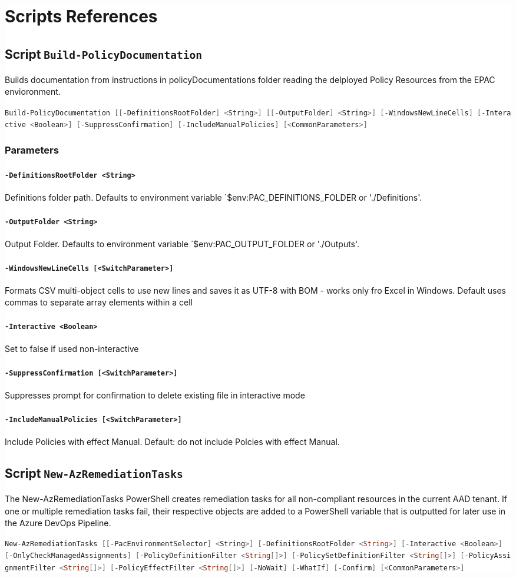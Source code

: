 # Scripts References

## Script `Build-PolicyDocumentation`

Builds documentation from instructions in policyDocumentations folder reading the delployed Policy Resources from the EPAC envioronment.

```ps1
Build-PolicyDocumentation [[-DefinitionsRootFolder] <String>] [[-OutputFolder] <String>] [-WindowsNewLineCells] [-Interactive <Boolean>] [-SuppressConfirmation] [-IncludeManualPolicies] [<CommonParameters>]
```

### Parameters

#### `-DefinitionsRootFolder <String>`

Definitions folder path. Defaults to environment variable `$env:PAC_DEFINITIONS_FOLDER or './Definitions'.

#### `-OutputFolder <String>`

Output Folder. Defaults to environment variable `$env:PAC_OUTPUT_FOLDER or './Outputs'.

#### `-WindowsNewLineCells [<SwitchParameter>]`

Formats CSV multi-object cells to use new lines and saves it as UTF-8 with BOM - works only fro Excel in Windows. Default uses commas to separate array elements within a cell

#### `-Interactive <Boolean>`

Set to false if used non-interactive

#### `-SuppressConfirmation [<SwitchParameter>]`

Suppresses prompt for confirmation to delete existing file in interactive mode

#### `-IncludeManualPolicies [<SwitchParameter>]`

Include Policies with effect Manual. Default: do not include Polcies with effect Manual.

## Script `New-AzRemediationTasks`

The New-AzRemediationTasks PowerShell creates remediation tasks for all non-compliant resources in the current AAD tenant. If one or multiple remediation tasks fail, their respective objects are added to a PowerShell variable that is outputted for later use in the Azure DevOps Pipeline.

```ps1
New-AzRemediationTasks [[-PacEnvironmentSelector] <String>] [-DefinitionsRootFolder <String>] [-Interactive <Boolean>] [-OnlyCheckManagedAssignments] [-PolicyDefinitionFilter <String[]>] [-PolicySetDefinitionFilter <String[]>] [-PolicyAssignmentFilter <String[]>] [-PolicyEffectFilter <String[]>] [-NoWait] [-WhatIf] [-Confirm] [<CommonParameters>]
```
